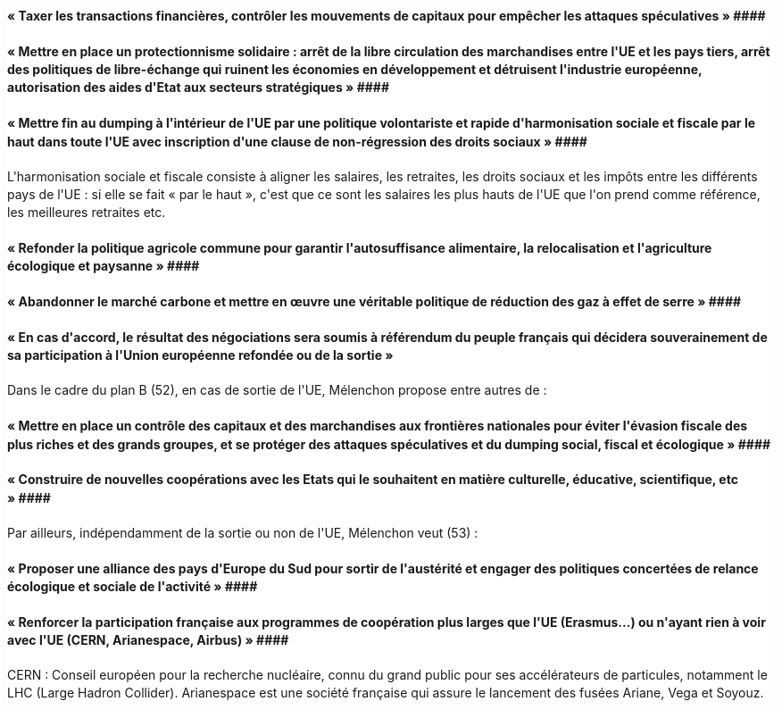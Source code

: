 ####  « Taxer les transactions financières, contrôler les mouvements de capitaux pour empêcher les attaques spéculatives » ####

####  « Mettre en place un protectionnisme solidaire : arrêt de la libre circulation des marchandises entre l'UE et les pays tiers, arrêt des politiques de libre-échange qui ruinent les économies en développement et détruisent l'industrie européenne, autorisation des aides d'Etat aux secteurs stratégiques » ####

####  « Mettre fin au dumping à l'intérieur de l'UE par une politique volontariste et rapide d'harmonisation sociale et fiscale par le haut dans toute l'UE avec inscription d'une clause de non-régression des droits sociaux » ####
L'harmonisation sociale et fiscale consiste à aligner les salaires, les retraites, les droits sociaux et les impôts entre les différents pays de l'UE : si elle se fait « par le haut », c'est que ce sont les salaires les plus hauts de l'UE que l'on prend comme référence, les meilleures retraites etc.

####  « Refonder la politique agricole commune pour garantir l'autosuffisance alimentaire, la relocalisation et l'agriculture écologique et paysanne » ####

####  « Abandonner le marché carbone et mettre en œuvre une véritable politique de réduction des gaz à effet de serre » ####

#### « En cas d'accord, le résultat des négociations sera soumis à référendum du peuple français qui décidera souverainement de sa participation à l'Union européenne refondée ou de la sortie » ####

Dans le cadre du plan B (52), en cas de sortie de l'UE, Mélenchon propose entre autres de :

####  « Mettre en place un contrôle des capitaux et des marchandises aux frontières nationales pour éviter l'évasion fiscale des plus riches et des grands groupes, et se protéger des attaques spéculatives et du dumping social, fiscal et écologique » ####

####  « Construire de nouvelles coopérations avec les Etats qui le souhaitent en matière culturelle, éducative, scientifique, etc » ####

Par ailleurs, indépendamment de la sortie ou non de l'UE, Mélenchon veut (53) :

####  « Proposer une alliance des pays d'Europe du Sud pour sortir de l'austérité et engager des politiques concertées de relance écologique et sociale de l'activité » ####

####  « Renforcer la participation française aux programmes de coopération plus larges que l'UE (Erasmus...) ou n'ayant rien à voir avec l'UE (CERN, Arianespace, Airbus) » ####
CERN : Conseil européen pour la recherche nucléaire, connu du grand public pour ses accélérateurs de particules, notamment le LHC (Large Hadron Collider).
Arianespace est une société française qui assure le lancement des fusées Ariane, Vega et Soyouz.
